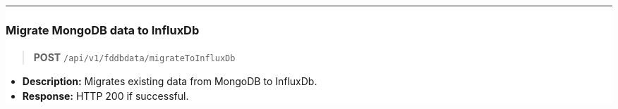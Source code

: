 
---

### Migrate MongoDB data to InfluxDb

> **POST** `/api/v1/fddbdata/migrateToInfluxDb`

- **Description:** Migrates existing data from MongoDB to InfluxDb.
- **Response:** HTTP 200 if successful.